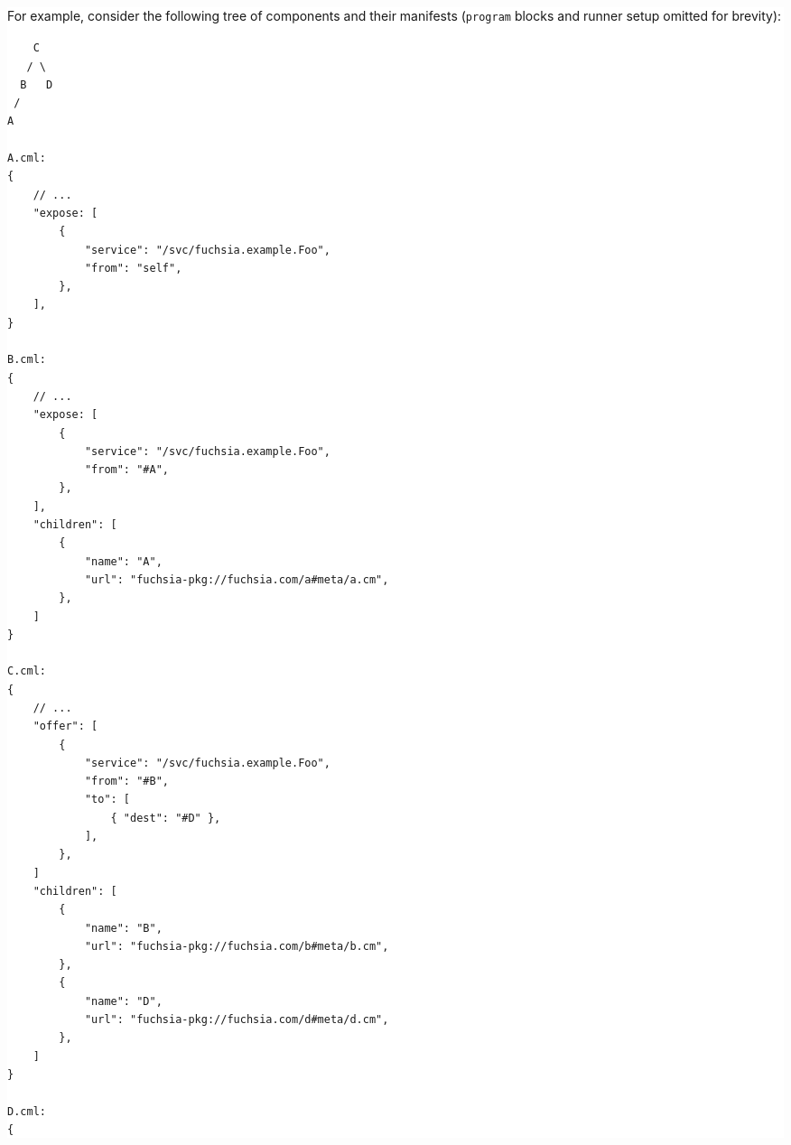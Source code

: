 For example, consider the following tree of components and their manifests
(`program` blocks and runner setup omitted for brevity):

```
    C
   / \
  B   D
 /
A

A.cml:
{
    // ...
    "expose: [
        {
            "service": "/svc/fuchsia.example.Foo",
            "from": "self",
        },
    ],
}

B.cml:
{
    // ...
    "expose: [
        {
            "service": "/svc/fuchsia.example.Foo",
            "from": "#A",
        },
    ],
    "children": [
        {
            "name": "A",
            "url": "fuchsia-pkg://fuchsia.com/a#meta/a.cm",
        },
    ]
}

C.cml:
{
    // ...
    "offer": [
        {
            "service": "/svc/fuchsia.example.Foo",
            "from": "#B",
            "to": [
                { "dest": "#D" },
            ],
        },
    ]
    "children": [
        {
            "name": "B",
            "url": "fuchsia-pkg://fuchsia.com/b#meta/b.cm",
        },
        {
            "name": "D",
            "url": "fuchsia-pkg://fuchsia.com/d#meta/d.cm",
        },
    ]
}

D.cml:
{
```